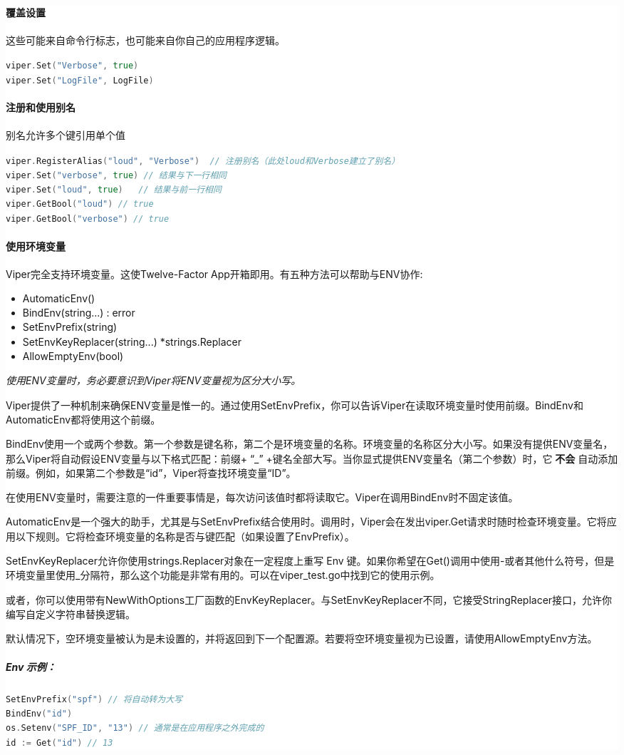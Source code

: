 #### 覆盖设置

这些可能来自命令行标志，也可能来自你自己的应用程序逻辑。

```go
viper.Set("Verbose", true)
viper.Set("LogFile", LogFile)
```

#### 注册和使用别名

别名允许多个键引用单个值

```go
viper.RegisterAlias("loud", "Verbose")  // 注册别名（此处loud和Verbose建立了别名）
viper.Set("verbose", true) // 结果与下一行相同
viper.Set("loud", true)   // 结果与前一行相同
viper.GetBool("loud") // true
viper.GetBool("verbose") // true
```

#### 使用环境变量

Viper完全支持环境变量。这使Twelve-Factor App开箱即用。有五种方法可以帮助与ENV协作:

*   AutomaticEnv()
*   BindEnv(string...) : error
*   SetEnvPrefix(string)
*   SetEnvKeyReplacer(string...) *strings.Replacer
*   AllowEmptyEnv(bool)

*使用ENV变量时，务必要意识到Viper将ENV变量视为区分大小写。*

Viper提供了一种机制来确保ENV变量是惟一的。通过使用SetEnvPrefix，你可以告诉Viper在读取环境变量时使用前缀。BindEnv和AutomaticEnv都将使用这个前缀。

BindEnv使用一个或两个参数。第一个参数是键名称，第二个是环境变量的名称。环境变量的名称区分大小写。如果没有提供ENV变量名，那么Viper将自动假设ENV变量与以下格式匹配：前缀+ “_” +键名全部大写。当你显式提供ENV变量名（第二个参数）时，它 **不会** 自动添加前缀。例如，如果第二个参数是“id”，Viper将查找环境变量“ID”。

在使用ENV变量时，需要注意的一件重要事情是，每次访问该值时都将读取它。Viper在调用BindEnv时不固定该值。

AutomaticEnv是一个强大的助手，尤其是与SetEnvPrefix结合使用时。调用时，Viper会在发出viper.Get请求时随时检查环境变量。它将应用以下规则。它将检查环境变量的名称是否与键匹配（如果设置了EnvPrefix）。

SetEnvKeyReplacer允许你使用strings.Replacer对象在一定程度上重写 Env 键。如果你希望在Get()调用中使用-或者其他什么符号，但是环境变量里使用_分隔符，那么这个功能是非常有用的。可以在viper_test.go中找到它的使用示例。

或者，你可以使用带有NewWithOptions工厂函数的EnvKeyReplacer。与SetEnvKeyReplacer不同，它接受StringReplacer接口，允许你编写自定义字符串替换逻辑。

默认情况下，空环境变量被认为是未设置的，并将返回到下一个配置源。若要将空环境变量视为已设置，请使用AllowEmptyEnv方法。

##### Env 示例：

```go
SetEnvPrefix("spf") // 将自动转为大写
BindEnv("id")
os.Setenv("SPF_ID", "13") // 通常是在应用程序之外完成的
id := Get("id") // 13
```
